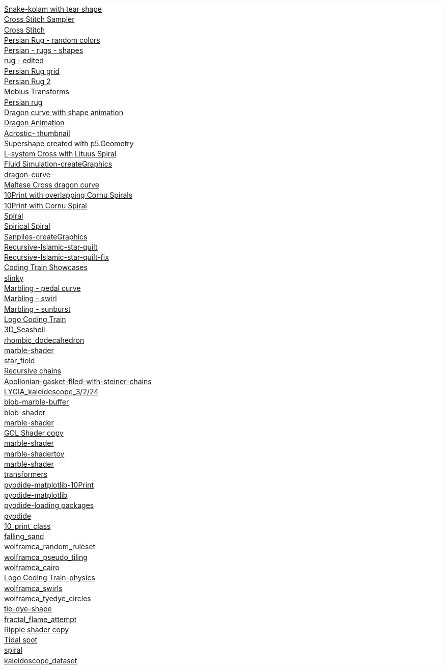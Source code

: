 [Snake-kolam with tear shape](https://editor.p5js.org/kfahn/sketches/vmOpzqqFh)  
[Cross Stitch Sampler](https://editor.p5js.org/kfahn/sketches/5Yvw9M3Yl)  
[Cross Stitch](https://editor.p5js.org/kfahn/sketches/MI66AQv1c)  
[Persian Rug - random colors](https://editor.p5js.org/kfahn/sketches/65HDqIkba)  
[Persian - rugs   - shapes](https://editor.p5js.org/kfahn/sketches/XB_M9eQUU)  
[rug - edited](https://editor.p5js.org/kfahn/sketches/mCZETp1Km)  
[Persian Rug grid](https://editor.p5js.org/kfahn/sketches/I3LewaiSv)  
[Persian Rug 2](https://editor.p5js.org/kfahn/sketches/aR0WfyBzp)  
[Mobius Transforms](https://editor.p5js.org/kfahn/sketches/TYyLq-YuQ)  
[Persian rug](https://editor.p5js.org/kfahn/sketches/Lh-XqMus2)  
[Dragon curve with shape animation](https://editor.p5js.org/kfahn/sketches/ePtGuXHE-)  
[Dragon Animation](https://editor.p5js.org/kfahn/sketches/mdZnjmMYh)  
[Acrostic- thumbnail](https://editor.p5js.org/kfahn/sketches/1-UXfIl9b)  
[Supershape created with p5.Geometry](https://editor.p5js.org/kfahn/sketches/qwA1Z4kq5)  
[L-system Cross with Lituus Spiral](https://editor.p5js.org/kfahn/sketches/bh0vK7wW9)  
[Fluid Simulation-createGraphics](https://editor.p5js.org/kfahn/sketches/PczOoffH4)  
[dragon-curve](https://editor.p5js.org/kfahn/sketches/f-aA14XIz)  
[Maltese Cross dragon curve](https://editor.p5js.org/kfahn/sketches/lk3dQKcJ-)  
[10Print with overlapping  Cornu Spirals](https://editor.p5js.org/kfahn/sketches/rrRuLNFZG)  
[10Print with Cornu Spiral](https://editor.p5js.org/kfahn/sketches/GWaEXMyi9)  
[Spiral](https://editor.p5js.org/kfahn/sketches/FH_8EbGYf)  
[Spirical Spiral](https://editor.p5js.org/kfahn/sketches/TUTcZHUkV)  
[Sanpiles-createGraphics](https://editor.p5js.org/kfahn/sketches/Hl7jpscnK)  
[Recursive-Islamic-star-quilt](https://editor.p5js.org/kfahn/sketches/R6T0EmC5j)  
[Recursive-Islamic-star-quilt-fix](https://editor.p5js.org/kfahn/sketches/tfP2PHrSM)  
[Coding Train Showcases](https://editor.p5js.org/kfahn/sketches/5R7bHbr_v)  
[slinky](https://editor.p5js.org/kfahn/sketches/3mDBZL0jg)  
[Marbling - pedal curve](https://editor.p5js.org/kfahn/sketches/sVGl-GBDq)  
[Marbling - swirl](https://editor.p5js.org/kfahn/sketches/9_zNcBI9Z)  
[Marbling - sunburst](https://editor.p5js.org/kfahn/sketches/T94-o1drNC)  
[Logo Coding Train](https://editor.p5js.org/kfahn/sketches/tNDC4uc3y)  
[3D\_Seashell](https://editor.p5js.org/kfahn/sketches/NPdma0VRe)  
[rhombic\_dodecahedron](https://editor.p5js.org/kfahn/sketches/xNUz9BR8E)  
[marble-shader](https://editor.p5js.org/kfahn/sketches/hyYUKvKPJ)  
[star\_field](https://editor.p5js.org/kfahn/sketches/zuPdrshIR)  
[Recursive chains](https://editor.p5js.org/kfahn/sketches/07y16MSSu)  
[Apollonian-gasket-flled-with-steiner-chains](https://editor.p5js.org/kfahn/sketches/0v1G3euCl)  
[LYGIA\_kaleidescope\_3/2/24](https://editor.p5js.org/kfahn/sketches/ApOA0ba3i)  
[blob-marble-buffer](https://editor.p5js.org/kfahn/sketches/4W7Rrv5zg)  
[blob-shader](https://editor.p5js.org/kfahn/sketches/7riPO3vih)  
[marble-shader](https://editor.p5js.org/kfahn/sketches/ssYqkHipz)  
[GOL Shader copy](https://editor.p5js.org/kfahn/sketches/k6GP4uGVb)  
[marble-shader](https://editor.p5js.org/kfahn/sketches/95adwUdBt)  
[marble-shadertoy](https://editor.p5js.org/kfahn/sketches/Fz8Kd7JxX)  
[marble-shader](https://editor.p5js.org/kfahn/sketches/vE974s76a)  
[transformers](https://editor.p5js.org/kfahn/sketches/w9wSTqeqg)  
[pyodide-matplotlib-10Print](https://editor.p5js.org/kfahn/sketches/xEV3d2V5o)  
[pyodide-matplotlib](https://editor.p5js.org/kfahn/sketches/uQwdYx1MY)  
[pyodide-loading packages](https://editor.p5js.org/kfahn/sketches/RkOBu6wdM)  
[pyodide](https://editor.p5js.org/kfahn/sketches/g7gDwyRig)  
[10\_print\_class](https://editor.p5js.org/kfahn/sketches/t9_B8SlJe)  
[falling\_sand](https://editor.p5js.org/kfahn/sketches/7J1sP211Z)  
[wolframca\_random\_ruleset](https://editor.p5js.org/kfahn/sketches/UMmkTCYDb)  
[wolframca\_pseudo\_tiling](https://editor.p5js.org/kfahn/sketches/aaSJxCBRl)  
[wolframca\_cairo](https://editor.p5js.org/kfahn/sketches/sy-hVXXTa)  
[Logo Coding Train-physics](https://editor.p5js.org/kfahn/sketches/jPWYdM2yX)  
[wolframca\_swirls](https://editor.p5js.org/kfahn/sketches/GAj0vZYfS)  
[wolframca\_tyedye\_circles](https://editor.p5js.org/kfahn/sketches/jFdXIZF5u)  
[tie-dye-shape](https://editor.p5js.org/kfahn/sketches/cas-a479b)  
[fractal\_flame\_attempt](https://editor.p5js.org/kfahn/sketches/tc47ZAg_V)  
[Ripple shader copy](https://editor.p5js.org/kfahn/sketches/TGnDR3Jmw)  
[Tidal spot](https://editor.p5js.org/kfahn/sketches/i_ZcpqD2E)  
[spiral](https://editor.p5js.org/kfahn/sketches/t5Wt58XLS)  
[kaleidoscope\_dataset](https://editor.p5js.org/kfahn/sketches/vugGJY9Gm)  